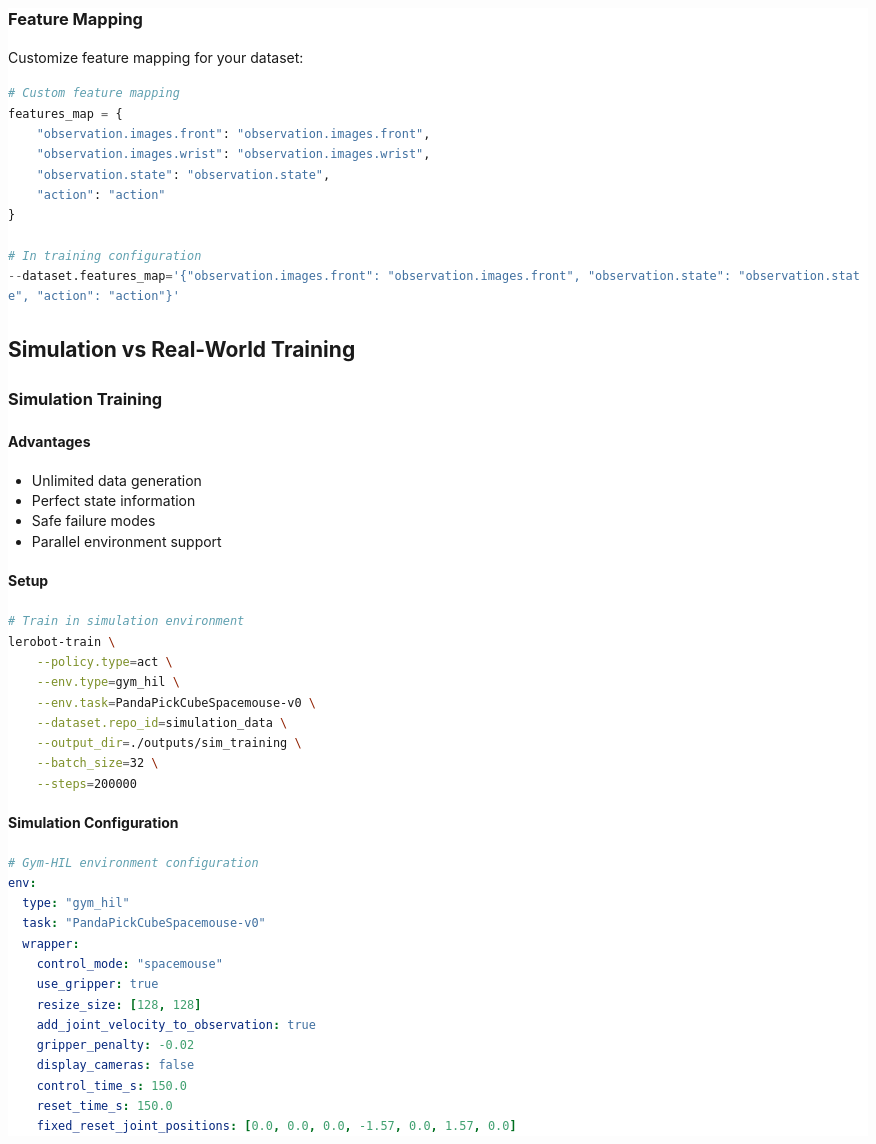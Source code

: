 ### Feature Mapping

Customize feature mapping for your dataset:

```python
# Custom feature mapping
features_map = {
    "observation.images.front": "observation.images.front",
    "observation.images.wrist": "observation.images.wrist",
    "observation.state": "observation.state",
    "action": "action"
}

# In training configuration
--dataset.features_map='{"observation.images.front": "observation.images.front", "observation.state": "observation.state", "action": "action"}'
```

## Simulation vs Real-World Training

### Simulation Training

#### Advantages

- Unlimited data generation
- Perfect state information
- Safe failure modes
- Parallel environment support

#### Setup

```bash
# Train in simulation environment
lerobot-train \
    --policy.type=act \
    --env.type=gym_hil \
    --env.task=PandaPickCubeSpacemouse-v0 \
    --dataset.repo_id=simulation_data \
    --output_dir=./outputs/sim_training \
    --batch_size=32 \
    --steps=200000
```

#### Simulation Configuration

```yaml
# Gym-HIL environment configuration
env:
  type: "gym_hil"
  task: "PandaPickCubeSpacemouse-v0"
  wrapper:
    control_mode: "spacemouse"
    use_gripper: true
    resize_size: [128, 128]
    add_joint_velocity_to_observation: true
    gripper_penalty: -0.02
    display_cameras: false
    control_time_s: 150.0
    reset_time_s: 150.0
    fixed_reset_joint_positions: [0.0, 0.0, 0.0, -1.57, 0.0, 1.57, 0.0]
```
